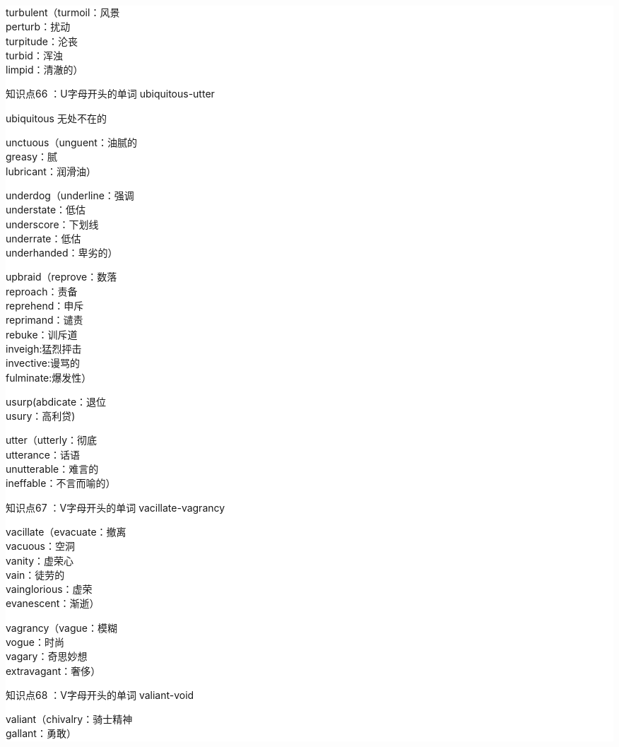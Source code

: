 turbulent（turmoil：风景  
perturb：扰动  
turpitude：沦丧  
turbid：浑浊  
limpid：清澈的）  
  
知识点66 ：U字母开头的单词   ubiquitous-utter  
  
ubiquitous 无处不在的  
  
unctuous（unguent：油腻的  
greasy：腻  
lubricant：润滑油）  
  
underdog（underline：强调  
understate：低估  
underscore：下划线  
underrate：低估  
underhanded：卑劣的）  
  
upbraid（reprove：数落  
reproach：责备  
reprehend：申斥  
reprimand：谴责  
rebuke：训斥道  
inveigh:猛烈抨击  
invective:谩骂的  
fulminate:爆发性）  
  
usurp(abdicate：退位  
usury：高利贷)  
  
utter（utterly：彻底  
utterance：话语  
unutterable：难言的  
ineffable：不言而喻的）  
  
知识点67 ：V字母开头的单词   vacillate-vagrancy  
  
vacillate（evacuate：撤离  
vacuous：空洞  
vanity：虚荣心  
vain：徒劳的  
vainglorious：虚荣  
evanescent：渐逝）  
  
vagrancy（vague：模糊  
vogue：时尚  
vagary：奇思妙想  
extravagant：奢侈）  
  
  
知识点68 ：V字母开头的单词   valiant-void  
  
valiant（chivalry：骑士精神  
gallant：勇敢）  
  
